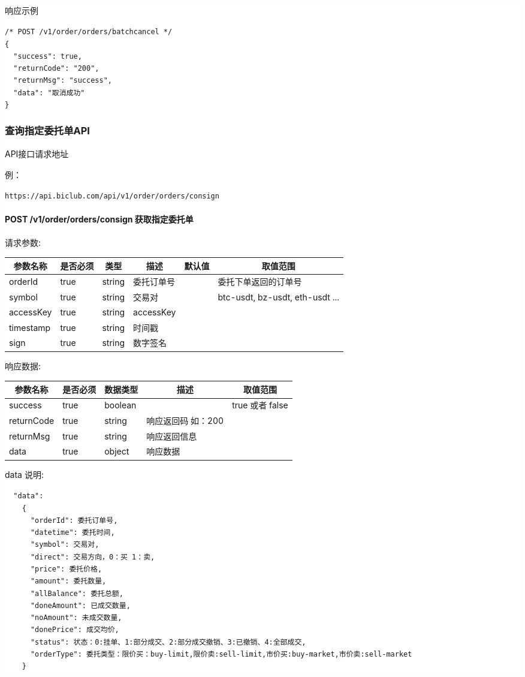  响应示例
 
 ```
 /* POST /v1/order/orders/batchcancel */
 {
   "success": true,
   "returnCode": "200",
   "returnMsg": "success",
   "data": "取消成功"
 }
 ```
 
 
 ### 查询指定委托单API
 
 API接口请求地址
 
 例：
 
 ```
 https://api.biclub.com/api/v1/order/orders/consign
 ```
 
 #### POST /v1/order/orders/consign 获取指定委托单
 
  请求参数:
 
 | 参数名称    | 是否必须  | 类型  | 描述    | 默认值   | 取值范围  |
 | ------- | ----- | ------ | ----- | ----- | ----  |
 | orderId    | true  | string | 委托订单号   |    | 委托下单返回的订单号 |
 | symbol    | true  | string | 交易对   |    | btc-usdt, bz-usdt, eth-usdt ...|
 | accessKey    | true  | string | accessKey   |    | |
 | timestamp    | true  | string | 时间戳   |    | |
 | sign    | true  | string | 数字签名   |    | |
 
  响应数据:
 
 | 参数名称   | 是否必须 | 数据类型   | 描述     | 取值范围     |
 | ---------- | ---- | ------- | ------- | ------  |
 | success    | true | boolean |     | true 或者 false |
 | returnCode | true | string  | 响应返回码 如：200     |      |
 | returnMsg  | true | string  | 响应返回信息     |    |
 | data       | true | object  | 响应数据 |    |
 
 data 说明:
 
 ```
   "data": 
     {
       "orderId": 委托订单号,
       "datetime": 委托时间,
       "symbol": 交易对,
       "direct": 交易方向，0：买 1：卖,
       "price": 委托价格,
       "amount": 委托数量,
       "allBalance": 委托总额,
       "doneAmount": 已成交数量,
       "noAmount": 未成交数量,
       "donePrice": 成交均价,
       "status": 状态：0:挂单、1:部分成交、2:部分成交撤销、3:已撤销、4:全部成交,
       "orderType": 委托类型：限价买：buy-limit,限价卖:sell-limit,市价买:buy-market,市价卖:sell-market
     }
 ```
 